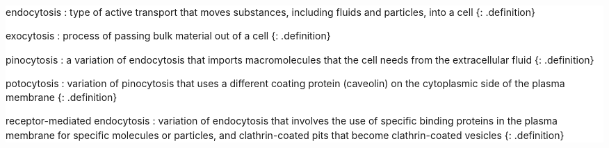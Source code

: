 endocytosis
: type of active transport that moves substances, including fluids and particles, into a cell
{: .definition}

exocytosis
: process of passing bulk material out of a cell
{: .definition}

pinocytosis
: a variation of endocytosis that imports macromolecules that the cell needs from the extracellular fluid
{: .definition}

potocytosis
: variation of pinocytosis that uses a different coating protein (caveolin) on the cytoplasmic side of the plasma membrane
{: .definition}

receptor-mediated endocytosis
: variation of endocytosis that involves the use of specific binding proteins in the plasma membrane for specific molecules or particles, and clathrin-coated pits that become clathrin-coated vesicles
{: .definition}

</div>



[1]: http://openstaxcollege.org/l/endocytosis
